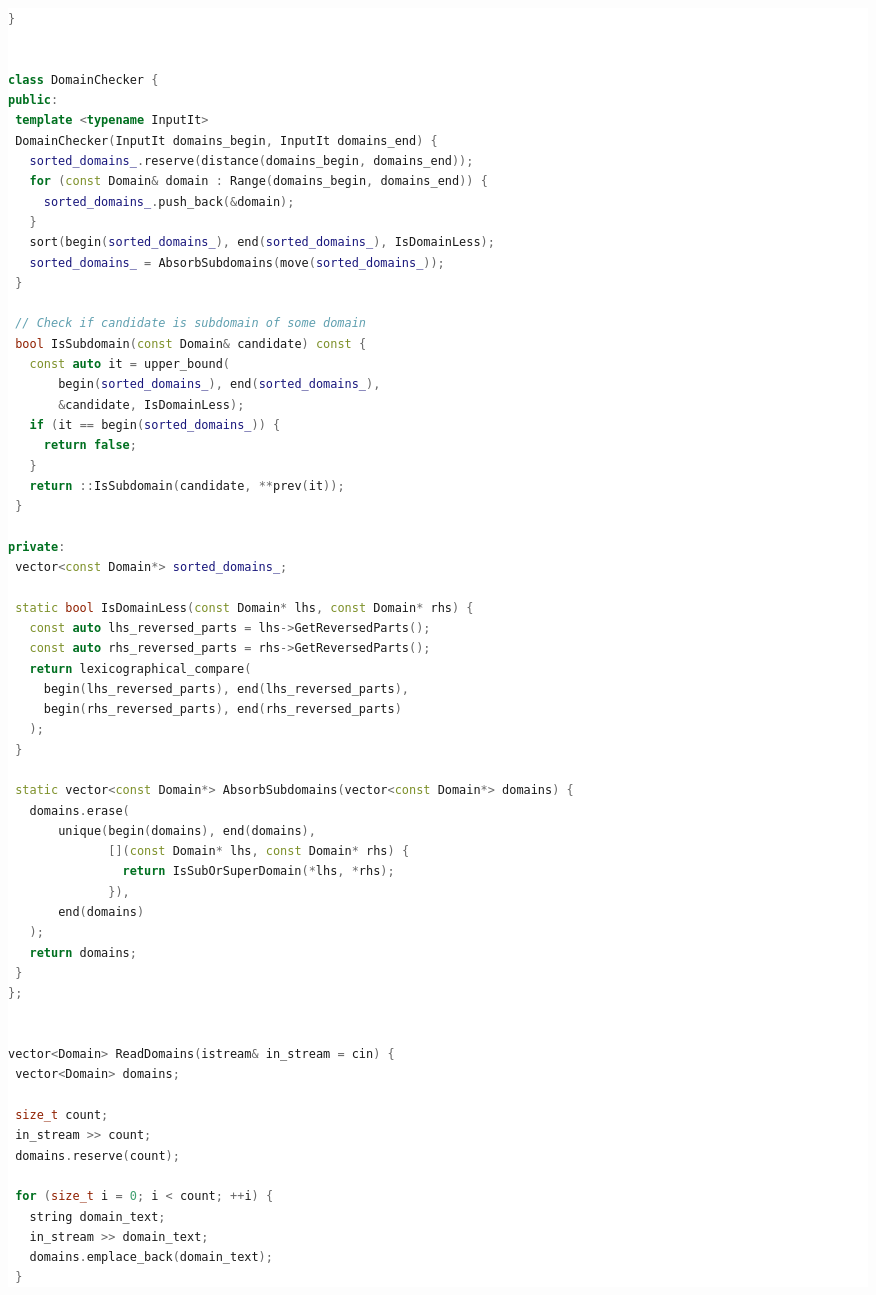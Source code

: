  ```c++
}


class DomainChecker {
public:
  template <typename InputIt>
  DomainChecker(InputIt domains_begin, InputIt domains_end) {
    sorted_domains_.reserve(distance(domains_begin, domains_end));
    for (const Domain& domain : Range(domains_begin, domains_end)) {
      sorted_domains_.push_back(&domain);
    }
    sort(begin(sorted_domains_), end(sorted_domains_), IsDomainLess);
    sorted_domains_ = AbsorbSubdomains(move(sorted_domains_));
  }

  // Check if candidate is subdomain of some domain
  bool IsSubdomain(const Domain& candidate) const {
    const auto it = upper_bound(
        begin(sorted_domains_), end(sorted_domains_),
        &candidate, IsDomainLess);
    if (it == begin(sorted_domains_)) {
      return false;
    }
    return ::IsSubdomain(candidate, **prev(it));
  }

private:
  vector<const Domain*> sorted_domains_;

  static bool IsDomainLess(const Domain* lhs, const Domain* rhs) {
    const auto lhs_reversed_parts = lhs->GetReversedParts();
    const auto rhs_reversed_parts = rhs->GetReversedParts();
    return lexicographical_compare(
      begin(lhs_reversed_parts), end(lhs_reversed_parts),
      begin(rhs_reversed_parts), end(rhs_reversed_parts)
    );
  }

  static vector<const Domain*> AbsorbSubdomains(vector<const Domain*> domains) {
    domains.erase(
        unique(begin(domains), end(domains),
               [](const Domain* lhs, const Domain* rhs) {
                 return IsSubOrSuperDomain(*lhs, *rhs);
               }),
        end(domains)
    );
    return domains;
  }
};


vector<Domain> ReadDomains(istream& in_stream = cin) {
  vector<Domain> domains;

  size_t count;
  in_stream >> count;
  domains.reserve(count);

  for (size_t i = 0; i < count; ++i) {
    string domain_text;
    in_stream >> domain_text;
    domains.emplace_back(domain_text);
  }
 ```